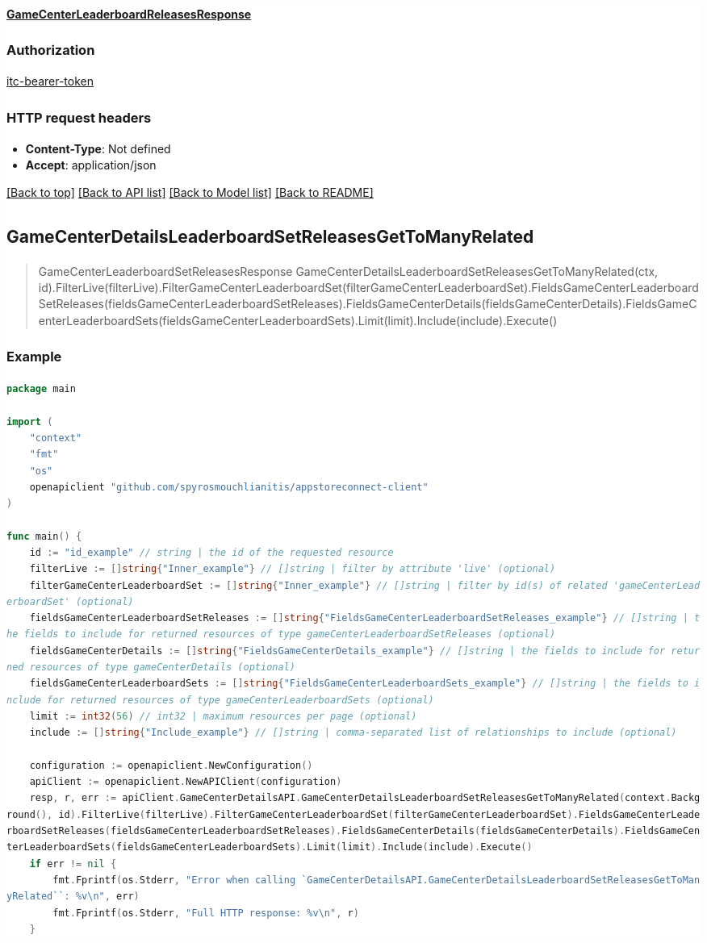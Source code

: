 [**GameCenterLeaderboardReleasesResponse**](GameCenterLeaderboardReleasesResponse.md)

### Authorization

[itc-bearer-token](../README.md#itc-bearer-token)

### HTTP request headers

- **Content-Type**: Not defined
- **Accept**: application/json

[[Back to top]](#) [[Back to API list]](../README.md#documentation-for-api-endpoints)
[[Back to Model list]](../README.md#documentation-for-models)
[[Back to README]](../README.md)


## GameCenterDetailsLeaderboardSetReleasesGetToManyRelated

> GameCenterLeaderboardSetReleasesResponse GameCenterDetailsLeaderboardSetReleasesGetToManyRelated(ctx, id).FilterLive(filterLive).FilterGameCenterLeaderboardSet(filterGameCenterLeaderboardSet).FieldsGameCenterLeaderboardSetReleases(fieldsGameCenterLeaderboardSetReleases).FieldsGameCenterDetails(fieldsGameCenterDetails).FieldsGameCenterLeaderboardSets(fieldsGameCenterLeaderboardSets).Limit(limit).Include(include).Execute()



### Example

```go
package main

import (
	"context"
	"fmt"
	"os"
	openapiclient "github.com/spyrosmouchlianitis/appstoreconnect-client"
)

func main() {
	id := "id_example" // string | the id of the requested resource
	filterLive := []string{"Inner_example"} // []string | filter by attribute 'live' (optional)
	filterGameCenterLeaderboardSet := []string{"Inner_example"} // []string | filter by id(s) of related 'gameCenterLeaderboardSet' (optional)
	fieldsGameCenterLeaderboardSetReleases := []string{"FieldsGameCenterLeaderboardSetReleases_example"} // []string | the fields to include for returned resources of type gameCenterLeaderboardSetReleases (optional)
	fieldsGameCenterDetails := []string{"FieldsGameCenterDetails_example"} // []string | the fields to include for returned resources of type gameCenterDetails (optional)
	fieldsGameCenterLeaderboardSets := []string{"FieldsGameCenterLeaderboardSets_example"} // []string | the fields to include for returned resources of type gameCenterLeaderboardSets (optional)
	limit := int32(56) // int32 | maximum resources per page (optional)
	include := []string{"Include_example"} // []string | comma-separated list of relationships to include (optional)

	configuration := openapiclient.NewConfiguration()
	apiClient := openapiclient.NewAPIClient(configuration)
	resp, r, err := apiClient.GameCenterDetailsAPI.GameCenterDetailsLeaderboardSetReleasesGetToManyRelated(context.Background(), id).FilterLive(filterLive).FilterGameCenterLeaderboardSet(filterGameCenterLeaderboardSet).FieldsGameCenterLeaderboardSetReleases(fieldsGameCenterLeaderboardSetReleases).FieldsGameCenterDetails(fieldsGameCenterDetails).FieldsGameCenterLeaderboardSets(fieldsGameCenterLeaderboardSets).Limit(limit).Include(include).Execute()
	if err != nil {
		fmt.Fprintf(os.Stderr, "Error when calling `GameCenterDetailsAPI.GameCenterDetailsLeaderboardSetReleasesGetToManyRelated``: %v\n", err)
		fmt.Fprintf(os.Stderr, "Full HTTP response: %v\n", r)
	}
```